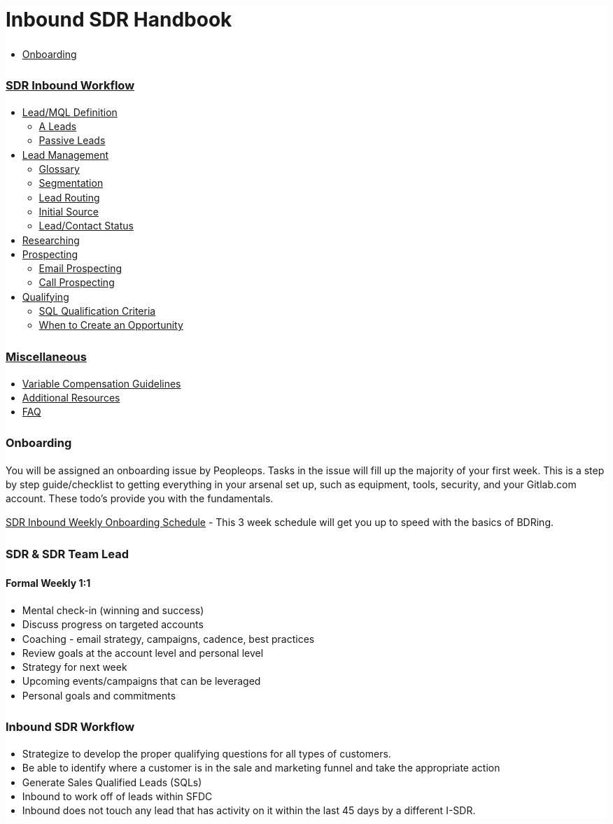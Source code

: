# Inbound SDR Handbook<a name="inbound"></a>

- [Onboarding](#onboard)

### [SDR Inbound Workflow](#bdring)
- [Lead/MQL Definition](#mql)
    - [A Leads](#aLeads)
    - [Passive Leads](#passiveLeads)
- [Lead Management](#leadManagement)
    - [Glossary](#glossary)
    - [Segmentation](#segmentation)
    - [Lead Routing](#leadRouting)
    - [Initial Source](#initialSource)
    - [Lead/Contact Status](#statuses)
- [Researching](#researching)
- [Prospecting](#prospecting)
   - [Email Prospecting](#emailProspect)
   - [Call Prospecting](#callProspect)
- [Qualifying](#qualifying)
   - [SQL Qualification Criteria](#sql)
   - [When to Create an Opportunity](#opportunity)

### [Miscellaneous](#misc)
- [Variable Compensation Guidelines](#compensation)
- [Additional Resources](#additionalResources)
- [FAQ](#questions)

### Onboarding<a name="onboard"></a>
You will be assigned an onboarding issue by Peopleops. Tasks in the issue will fill up the majority of your first week. This is a step by step guide/checklist to getting everything in your arsenal set up, such as equipment, tools, security, and your Gitlab.com account. These todo’s provide you with the fundamentals.

[SDR Inbound Weekly Onboarding Schedule](https://docs.google.com/a/gitlab.com/document/d/1yHZ0-oZAuq8keAZvFdeXSHdGC_bn3Fdr2VS2EO_Ug64/edit?usp=sharing) - This 3 week schedule will get you up to speed with the basics of BDRing.

### SDR & SDR Team Lead<a name="teamLead"></a>
#### Formal Weekly 1:1
- Mental check-in (winning and success)
- Discuss progress on targeted accounts
- Coaching - email strategy, campaigns, cadence, best practices
- Review goals at the account level and personal level
- Strategy for next week
- Upcoming events/campaigns that can be leveraged
- Personal goals and commitments


### Inbound SDR Workflow<a name="bdring"></a>
- Strategize to develop the proper qualifying questions for all types of customers.
- Be able to identify where a customer is in the sale and marketing funnel and take the appropriate action
- Generate Sales Qualified Leads (SQLs)
- Inbound to work off of leads within SFDC
- Inbound does not touch any lead that has activity on it within the last 45 days by a different I-SDR.
